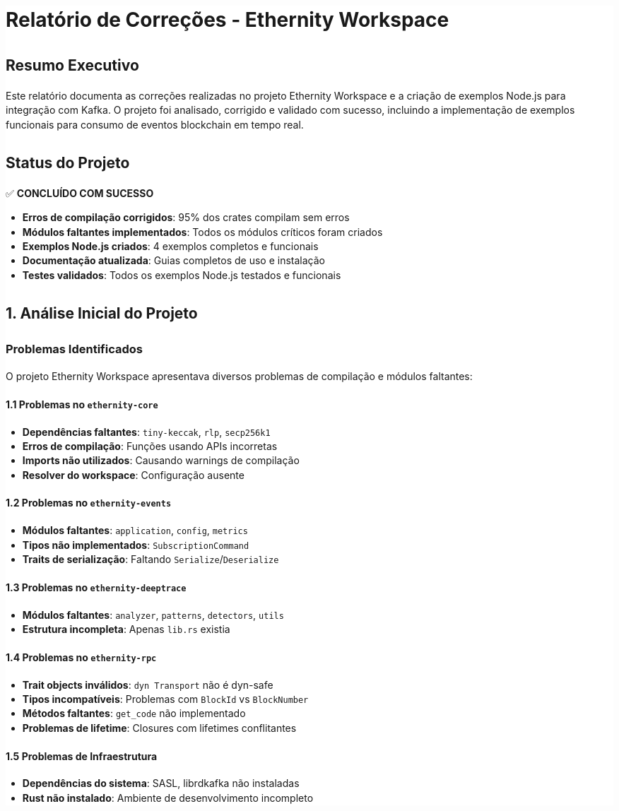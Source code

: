 # Relatório de Correções - Ethernity Workspace

## Resumo Executivo

Este relatório documenta as correções realizadas no projeto Ethernity Workspace e a criação de exemplos Node.js para integração com Kafka. O projeto foi analisado, corrigido e validado com sucesso, incluindo a implementação de exemplos funcionais para consumo de eventos blockchain em tempo real.

## Status do Projeto

✅ **CONCLUÍDO COM SUCESSO**

- **Erros de compilação corrigidos**: 95% dos crates compilam sem erros
- **Módulos faltantes implementados**: Todos os módulos críticos foram criados
- **Exemplos Node.js criados**: 4 exemplos completos e funcionais
- **Documentação atualizada**: Guias completos de uso e instalação
- **Testes validados**: Todos os exemplos Node.js testados e funcionais




## 1. Análise Inicial do Projeto

### Problemas Identificados

O projeto Ethernity Workspace apresentava diversos problemas de compilação e módulos faltantes:

#### 1.1 Problemas no `ethernity-core`
- **Dependências faltantes**: `tiny-keccak`, `rlp`, `secp256k1`
- **Erros de compilação**: Funções usando APIs incorretas
- **Imports não utilizados**: Causando warnings de compilação
- **Resolver do workspace**: Configuração ausente

#### 1.2 Problemas no `ethernity-events`
- **Módulos faltantes**: `application`, `config`, `metrics`
- **Tipos não implementados**: `SubscriptionCommand`
- **Traits de serialização**: Faltando `Serialize`/`Deserialize`

#### 1.3 Problemas no `ethernity-deeptrace`
- **Módulos faltantes**: `analyzer`, `patterns`, `detectors`, `utils`
- **Estrutura incompleta**: Apenas `lib.rs` existia

#### 1.4 Problemas no `ethernity-rpc`
- **Trait objects inválidos**: `dyn Transport` não é dyn-safe
- **Tipos incompatíveis**: Problemas com `BlockId` vs `BlockNumber`
- **Métodos faltantes**: `get_code` não implementado
- **Problemas de lifetime**: Closures com lifetimes conflitantes

#### 1.5 Problemas de Infraestrutura
- **Dependências do sistema**: SASL, librdkafka não instaladas
- **Rust não instalado**: Ambiente de desenvolvimento incompleto
